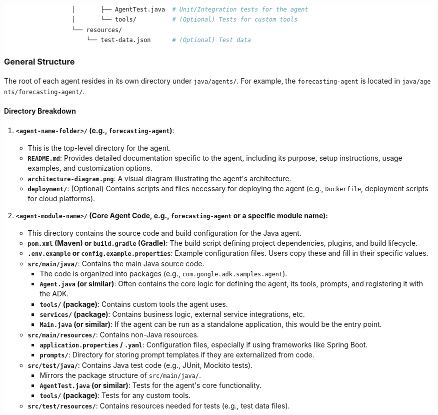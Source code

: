 ```bash
                   │       ├── AgentTest.java  # Unit/Integration tests for the agent
                   │       └── tools/          # (Optional) Tests for custom tools
                   └── resources/
                       └── test-data.json      # (Optional) Test data
```


### General Structure


The root of each agent resides in its own directory under `java/agents/`. For example, the `forecasting-agent` is located in `java/agents/forecasting-agent/`.


#### Directory Breakdown


1.  **`<agent-name-folder>/` (e.g., `forecasting-agent`)**:
    *   This is the top-level directory for the agent.
    *   **`README.md`**: Provides detailed documentation specific to the agent, including its purpose, setup instructions, usage examples, and customization options.
    *   **`architecture-diagram.png`**: A visual diagram illustrating the agent's architecture.
    *   **`deployment/`**: (Optional) Contains scripts and files necessary for deploying the agent (e.g., `Dockerfile`, deployment scripts for cloud platforms).


2.  **`<agent-module-name>/` (Core Agent Code, e.g., `forecasting-agent` or a specific module name):**
    *   This directory contains the source code and build configuration for the Java agent.
    *   **`pom.xml` (Maven) or `build.gradle` (Gradle)**: The build script defining project dependencies, plugins, and build lifecycle.
    *   **`.env.example` or `config.example.properties`**: Example configuration files. Users copy these and fill in their specific values.
    *   **`src/main/java/`**: Contains the main Java source code.
        *   The code is organized into packages (e.g., `com.google.adk.samples.agent`).
        *   **`Agent.java` (or similar)**: Often contains the core logic for defining the agent, its tools, prompts, and registering it with the ADK.
        *   **`tools/` (package)**: Contains custom tools the agent uses.
        *   **`services/` (package)**: Contains business logic, external service integrations, etc.
        *   **`Main.java` (or similar)**: If the agent can be run as a standalone application, this would be the entry point.
    *   **`src/main/resources/`**: Contains non-Java resources.
        *   **`application.properties` / `.yaml`**: Configuration files, especially if using frameworks like Spring Boot.
        *   **`prompts/`**: Directory for storing prompt templates if they are externalized from code.
    *   **`src/test/java/`**: Contains Java test code (e.g., JUnit, Mockito tests).
        *   Mirrors the package structure of `src/main/java/`.
        *   **`AgentTest.java` (or similar)**: Tests for the agent's core functionality.
        *   **`tools/` (package)**: Tests for any custom tools.
    *   **`src/test/resources/`**: Contains resources needed for tests (e.g., test data files).


